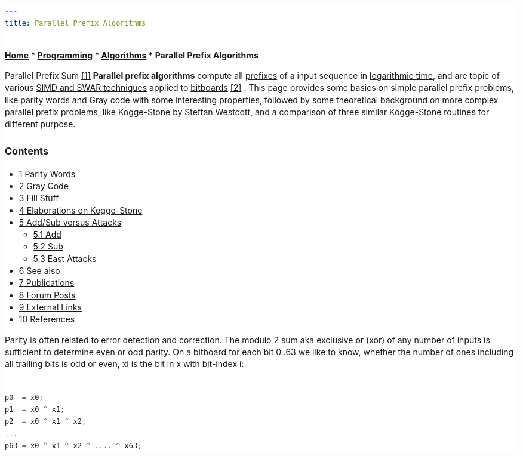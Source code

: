 ```yaml
---
title: Parallel Prefix Algorithms
---
```

**[Home](Home "Home") \* [Programming](Programming "Programming") \* [Algorithms](Algorithms "Algorithms") \* Parallel Prefix Algorithms**



 [](http://www.toves.org/books/distalg/) Parallel Prefix Sum <a id="cite-note-1" href="#cite-ref-1">[1]</a> 
**Parallel prefix algorithms** compute all [prefixes](https://en.wikipedia.org/wiki/Prefix_sum) of a input sequence in [logarithmic time](https://en.wikipedia.org/wiki/Time_complexity#Logarithmic_time), and are topic of various [SIMD and SWAR techniques](SIMD_and_SWAR_Techniques "SIMD and SWAR Techniques") applied to [bitboards](Bitboards "Bitboards") <a id="cite-note-2" href="#cite-ref-2">[2]</a> . This page provides some basics on simple parallel prefix problems, like parity words and [Gray code](https://en.wikipedia.org/wiki/Gray_code) with some interesting properties, followed by some theoretical background on more complex parallel prefix problems, like [Kogge-Stone](Kogge-Stone_Algorithm "Kogge-Stone Algorithm") by [Steffan Westcott](Steffan_Westcott "Steffan Westcott"), and a comparison of three similar Kogge-Stone routines for different purpose. 




### Contents


* [1 Parity Words](#parity-words)
* [2 Gray Code](#gray-code)
* [3 Fill Stuff](#fill-stuff)
* [4 Elaborations on Kogge-Stone](#elaborations-on-kogge-stone)
* [5 Add/Sub versus Attacks](#add.2fsub-versus-attacks)
	+ [5.1 Add](#add)
	+ [5.2 Sub](#sub)
	+ [5.3 East Attacks](#east-attacks)
* [6 See also](#see-also)
* [7 Publications](#publications)
* [8 Forum Posts](#forum-posts)
* [9 External Links](#external-links)
* [10 References](#references)






[Parity](https://en.wikipedia.org/wiki/Parity_bit#Parity) is often related to [error detection and correction](https://en.wikipedia.org/wiki/Error_detection_and_correction). The modulo 2 sum aka [exclusive or](General_Setwise_Operations#ExclusiveOr "General Setwise Operations") (xor) of any number of inputs is sufficient to determine even or odd parity. On a bitboard for each bit 0..63 we like to know, whether the number of ones including all trailing bits is odd or even, xi is the bit in x with bit-index i:




```C++

p0  = x0;
p1  = x0 ^ x1;
p2  = x0 ^ x1 ^ x2;
...
p63 = x0 ^ x1 ^ x2 ^ .... ^ x63;

```
